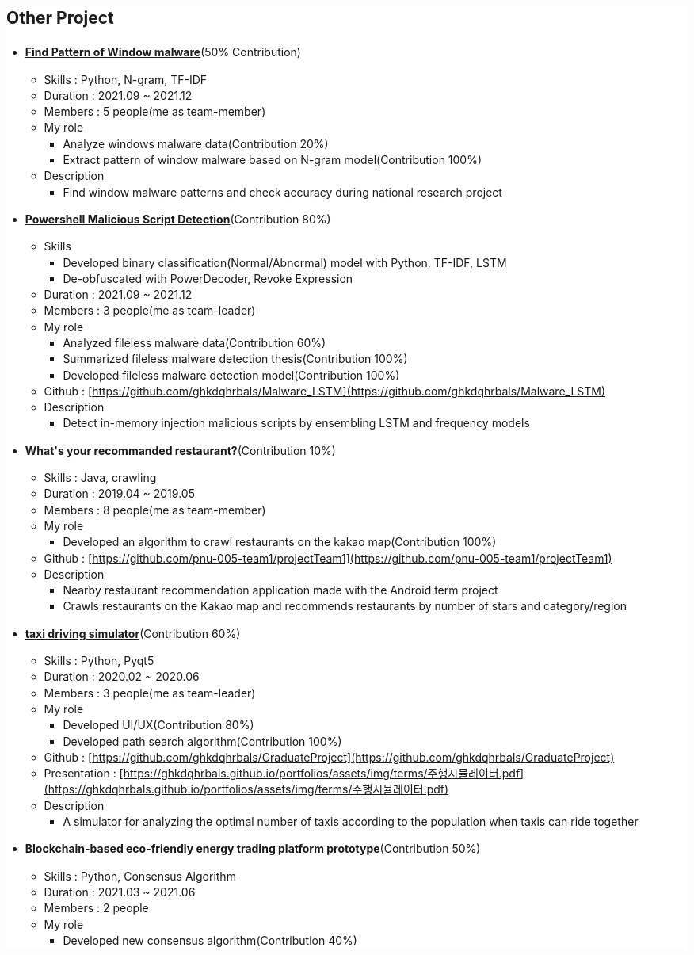 ## **Other Project**

* [**Find Pattern of Window malware**](https://ghkdqhrbals.github.io/portfolios/docs/기타/toyp8/)(50% Contribution)
  * Skills : Python, N-gram, TF-IDF
  * Duration : 2021.09 ~ 2021.12
  * Members : 5 people(me as team-member)
  * My role
    * Analyze windows malware data(Contribution 20%)
    * Extract pattern of window malware based on N-gram model(Contribution 100%)
  * Description
    * Find window malware patterns and check accuracy during national research project
* [**Powershell Malicious Script Detection**](https://ghkdqhrbals.github.io/portfolios/docs/기타/toyp2/)(Contribution 80%)
  * Skills
    * Developed binary classification(Normal/Abnormal) model with Python, TF-IDF, LSTM
    * De-obfuscated with PowerDecoder, Revoke Expression
  * Duration : 2021.09 ~ 2021.12
  * Members : 3 people(me as team-leader)
  * My role
    * Analyzed fileless malware data(Contribution 60%)
    * Summarized fileless malware detection thesis(Contribution 100%)
    * Developed fileless malware detection model(Contribution 100%)
  * Github : [https://github.com/ghkdqhrbals/Malware_LSTM](https://github.com/ghkdqhrbals/Malware_LSTM)
  * Description
    * Detect in-memory injection malicious scripts by ensembling LSTM and frequency models

* [**What's your recommanded restaurant?**](https://ghkdqhrbals.github.io/portfolios/docs/기타/toyp5/)(Contribution 10%)
  * Skills : Java, crawling
  * Duration : 2019.04 ~ 2019.05
  * Members : 8 people(me as team-member)
  * My role
    * Developed an algorithm to crawl restaurants on the kakao map(Contribution 100%)
  * Github : [https://github.com/pnu-005-team1/projectTeam1](https://github.com/pnu-005-team1/projectTeam1)
  * Description
    * Nearby restaurant recommendation application made with the Android term project
    * Crawls restaurants on the Kakao map and recommends restaurants by number of stars and category/region

* [**taxi driving simulator**](https://ghkdqhrbals.github.io/portfolios/docs/기타/toyp7/)(Contribution 60%)
  * Skills : Python, Pyqt5
  * Duration : 2020.02 ~ 2020.06
  * Members : 3 people(me as team-leader)
  * My role
    * Developed UI/UX(Contribution 80%)
    * Developed path search algorithm(Contribution 100%)
  * Github : [https://github.com/ghkdqhrbals/GraduateProject](https://github.com/ghkdqhrbals/GraduateProject)
  * Presentation : [https://ghkdqhrbals.github.io/portfolios/assets/img/terms/주행시뮬레이터.pdf](https://ghkdqhrbals.github.io/portfolios/assets/img/terms/주행시뮬레이터.pdf)
  * Description
    * A simulator for analyzing the optimal number of taxis according to the population when taxis can ride together
* [**Blockchain-based eco-friendly energy trading platform prototype**](https://ghkdqhrbals.github.io/portfolios/docs/기타/toyp4/)(Contribution 50%)
  * Skills : Python, Consensus Algorithm
  * Duration : 2021.03 ~ 2021.06
  * Members : 2 people
  * My role
    * Developed new consensus algorithm(Contribution 40%)